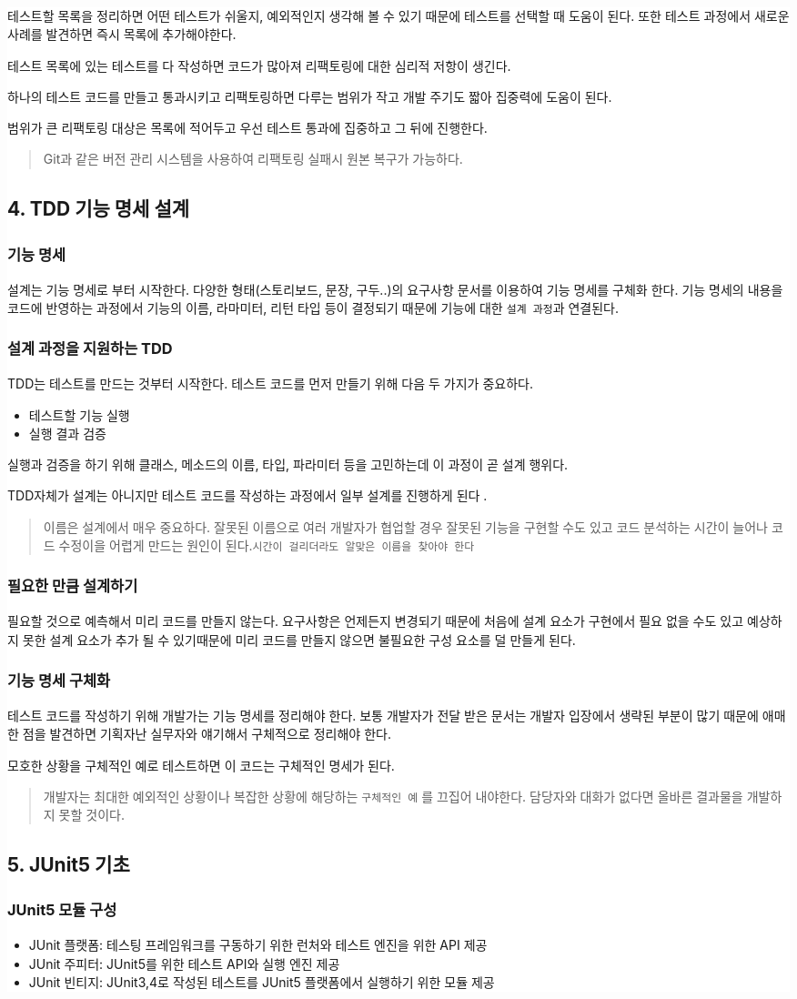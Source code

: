 테스트할 목록을 정리하면 어떤 테스트가 쉬울지, 예외적인지 생각해 볼 수 있기 때문에 테스트를 선택할 때 도움이 된다. 또한 테스트 과정에서 새로운 사례를 발견하면 즉시 목록에 추가해야한다.

테스트 목록에 있는 테스트를 다 작성하면 코드가 많아져 리팩토링에 대한 심리적 저항이 생긴다.

하나의 테스트 코드를 만들고 통과시키고 리팩토링하면 다루는 범위가 작고 개발 주기도 짧아 집중력에 도움이 된다.

범위가 큰 리팩토링 대상은 목록에 적어두고 우선 테스트 통과에 집중하고 그 뒤에 진행한다.

> Git과 같은 버전 관리 시스템을 사용하여 리팩토링 실패시 원본 복구가 가능하다.
>

## 4. TDD 기능 명세 설계

### 기능 명세

설계는 기능 명세로 부터 시작한다. 다양한 형태(스토리보드, 문장, 구두..)의 요구사항 문서를 이용하여 기능 명세를 구체화 한다. 기능 명세의 내용을 코드에 반영하는 과정에서 기능의 이름, 라마미터, 리턴 타입 등이 결정되기 때문에 기능에 대한 `설계 과정`과 연결된다.

### 설계 과정을 지원하는 TDD

TDD는 테스트를 만드는 것부터 시작한다. 테스트 코드를 먼저 만들기 위해 다음 두 가지가 중요하다.

- 테스트할 기능 실행
- 실행 결과 검증

실행과 검증을 하기 위해 클래스, 메소드의 이름, 타입, 파라미터 등을 고민하는데 이 과정이 곧 설계 행위다.

TDD자체가 설계는 아니지만 테스트 코드를 작성하는 과정에서 일부 설계를 진행하게 된다 .

> 이름은 설계에서 매우 중요하다. 잘못된 이름으로 여러 개발자가 협업할 경우 잘못된 기능을 구현할 수도 있고 코드 분석하는 시간이 늘어나 코드 수정이을 어렵게 만드는 원인이 된다.`시간이 걸리더라도 알맞은 이름을 찾아야 한다`
>

### 필요한 만큼 설계하기

필요할 것으로 예측해서 미리 코드를 만들지 않는다. 요구사항은 언제든지 변경되기 때문에 처음에 설계 요소가 구현에서 필요 없을 수도 있고 예상하지 못한 설계 요소가 추가 될 수 있기때문에 미리 코드를 만들지 않으면 불필요한 구성 요소를 덜 만들게 된다.

### 기능 명세 구체화

테스트 코드를 작성하기 위해 개발가는 기능 명세를 정리해야 한다. 보통 개발자가 전달 받은 문서는 개발자 입장에서 생략된 부분이 많기 때문에 애매한 점을 발견하면 기획자난 실무자와 얘기해서 구체적으로 정리해야 한다.

모호한 상황을 구체적인 예로 테스트하면 이 코드는 구체적인 명세가 된다.

> 개발자는 최대한 예외적인 상황이나 복잡한 상황에 해당하는 `구체적인 예` 를 끄집어 내야한다. 담당자와 대화가 없다면 올바른 결과물을 개발하지 못할 것이다.

## 5. JUnit5 기초

### JUnit5 모듈 구성

- JUnit 플랫폼: 테스팅 프레임워크를 구동하기 위한 런처와 테스트 엔진을 위한 API 제공
- JUnit 주피터: JUnit5를 위한 테스트 API와 실행 엔진 제공
- JUnit 빈티지: JUnit3,4로 작성된  테스트를 JUnit5 플랫폼에서 실행하기 위한 모듈 제공
